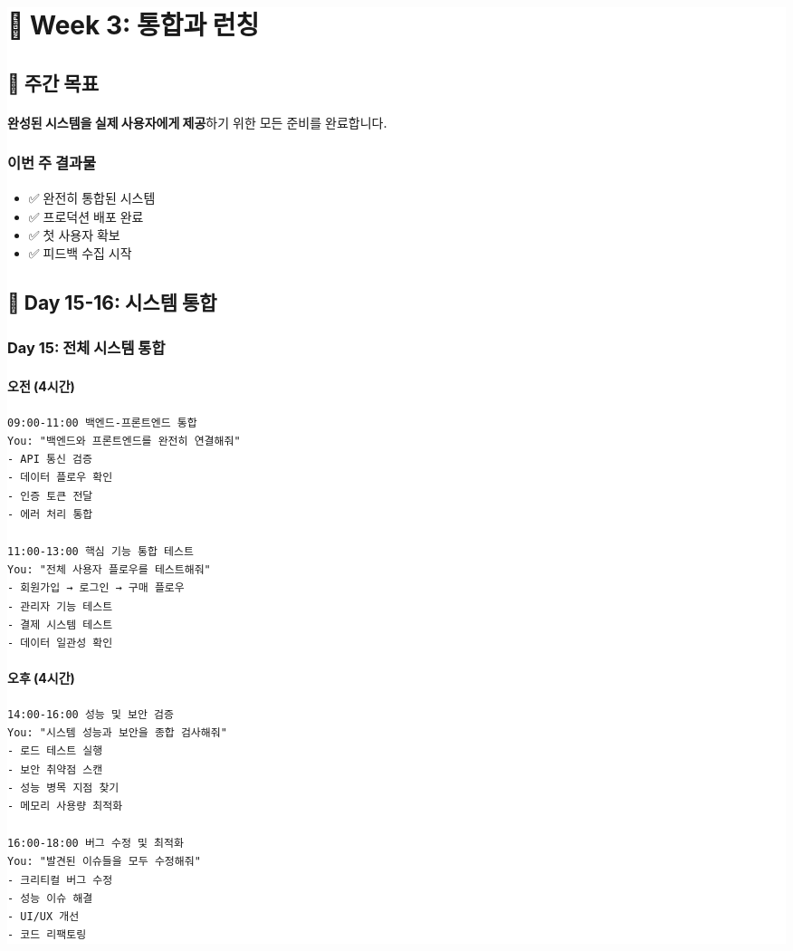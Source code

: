 # 🚀 Week 3: 통합과 런칭

## 🎯 주간 목표

**완성된 시스템을 실제 사용자에게 제공**하기 위한 모든 준비를 완료합니다.

### 이번 주 결과물

- ✅ 완전히 통합된 시스템
- ✅ 프로덕션 배포 완료
- ✅ 첫 사용자 확보
- ✅ 피드백 수집 시작

## 📅 Day 15-16: 시스템 통합

### Day 15: 전체 시스템 통합

#### 오전 (4시간)

```
09:00-11:00 백엔드-프론트엔드 통합
You: "백엔드와 프론트엔드를 완전히 연결해줘"
- API 통신 검증
- 데이터 플로우 확인
- 인증 토큰 전달
- 에러 처리 통합

11:00-13:00 핵심 기능 통합 테스트
You: "전체 사용자 플로우를 테스트해줘"
- 회원가입 → 로그인 → 구매 플로우
- 관리자 기능 테스트
- 결제 시스템 테스트
- 데이터 일관성 확인
```

#### 오후 (4시간)

```
14:00-16:00 성능 및 보안 검증
You: "시스템 성능과 보안을 종합 검사해줘"
- 로드 테스트 실행
- 보안 취약점 스캔
- 성능 병목 지점 찾기
- 메모리 사용량 최적화

16:00-18:00 버그 수정 및 최적화
You: "발견된 이슈들을 모두 수정해줘"
- 크리티컬 버그 수정
- 성능 이슈 해결
- UI/UX 개선
- 코드 리팩토링
```
